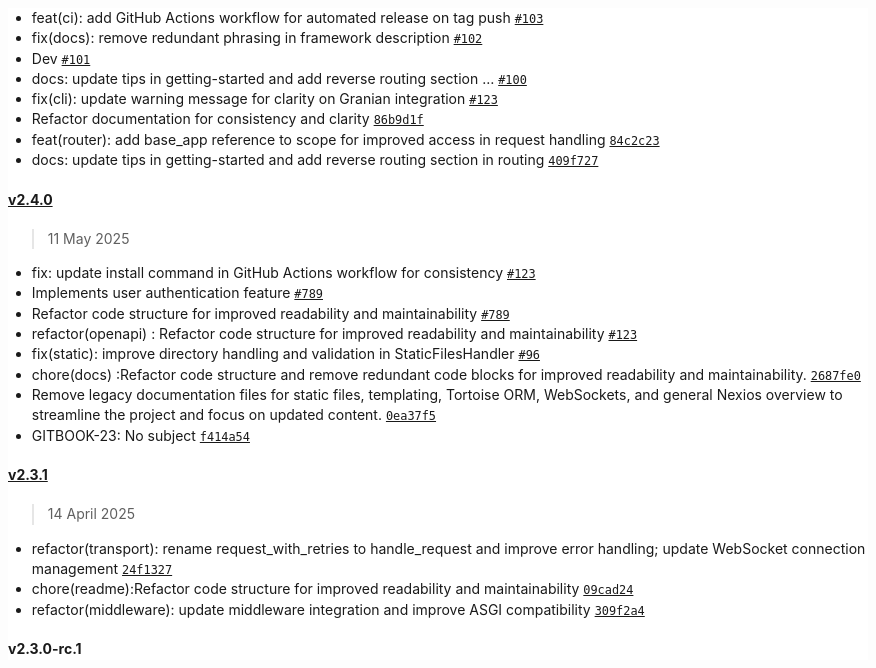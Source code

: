 - feat(ci): add GitHub Actions workflow for automated release on tag push [`#103`](https://github.com/nexios-labs/Nexios/pull/103)
- fix(docs): remove redundant phrasing in framework description  [`#102`](https://github.com/nexios-labs/Nexios/pull/102)
- Dev [`#101`](https://github.com/nexios-labs/Nexios/pull/101)
- docs: update tips in getting-started and add reverse routing section … [`#100`](https://github.com/nexios-labs/Nexios/pull/100)
- fix(cli): update warning message for clarity on Granian integration [`#123`](https://github.com/nexios-labs/Nexios/issues/123)
- Refactor documentation for consistency and clarity [`86b9d1f`](https://github.com/nexios-labs/Nexios/commit/86b9d1f8f47185079bec146f404df6fa8da678d0)
- feat(router): add base_app reference to scope for improved access in request handling [`84c2c23`](https://github.com/nexios-labs/Nexios/commit/84c2c23714dde850dd35349f0b7dc0c7ce7566e9)
- docs: update tips in getting-started and add reverse routing section in routing [`409f727`](https://github.com/nexios-labs/Nexios/commit/409f727c07ce2f46958325049b24a4bc63d5d865)

#### [v2.4.0](https://github.com/nexios-labs/Nexios/compare/v2.3.1...v2.4.0)

> 11 May 2025

- fix: update install command in GitHub Actions workflow for consistency [`#123`](https://github.com/nexios-labs/Nexios/issues/123)
- Implements user authentication feature [`#789`](https://github.com/nexios-labs/Nexios/issues/789)
- Refactor code structure for improved readability and maintainability [`#789`](https://github.com/nexios-labs/Nexios/issues/789)
- refactor(openapi)  : Refactor code structure for improved readability and maintainability [`#123`](https://github.com/nexios-labs/Nexios/issues/123)
- fix(static): improve directory handling and validation in StaticFilesHandler [`#96`](https://github.com/nexios-labs/Nexios/issues/96)
- chore(docs) :Refactor code structure and remove redundant code blocks for improved readability and maintainability. [`2687fe0`](https://github.com/nexios-labs/Nexios/commit/2687fe0f3ce768a71d05662157542d3770446f73)
- Remove legacy documentation files for static files, templating, Tortoise ORM, WebSockets, and general Nexios overview to streamline the project and focus on updated content. [`0ea37f5`](https://github.com/nexios-labs/Nexios/commit/0ea37f5530be0602ec71d26d5979ce4df3726ceb)
- GITBOOK-23: No subject [`f414a54`](https://github.com/nexios-labs/Nexios/commit/f414a54db6d419d933f9ef4d7567f47a97e2b0de)

#### [v2.3.1](https://github.com/nexios-labs/Nexios/compare/v2.3.0-rc.1...v2.3.1)

> 14 April 2025

- refactor(transport): rename request_with_retries to handle_request and improve error handling; update WebSocket connection management [`24f1327`](https://github.com/nexios-labs/Nexios/commit/24f1327dee9cf8b97d7753fa30e92995e1b217f0)
- chore(readme):Refactor code structure for improved readability and maintainability [`09cad24`](https://github.com/nexios-labs/Nexios/commit/09cad2476e0f6af9f6f8f9d7167bb1bcd2196573)
- refactor(middleware): update middleware integration and improve ASGI compatibility [`309f2a4`](https://github.com/nexios-labs/Nexios/commit/309f2a444f0da94aa51c700b33f708b6a0a16ef4)

#### v2.3.0-rc.1
